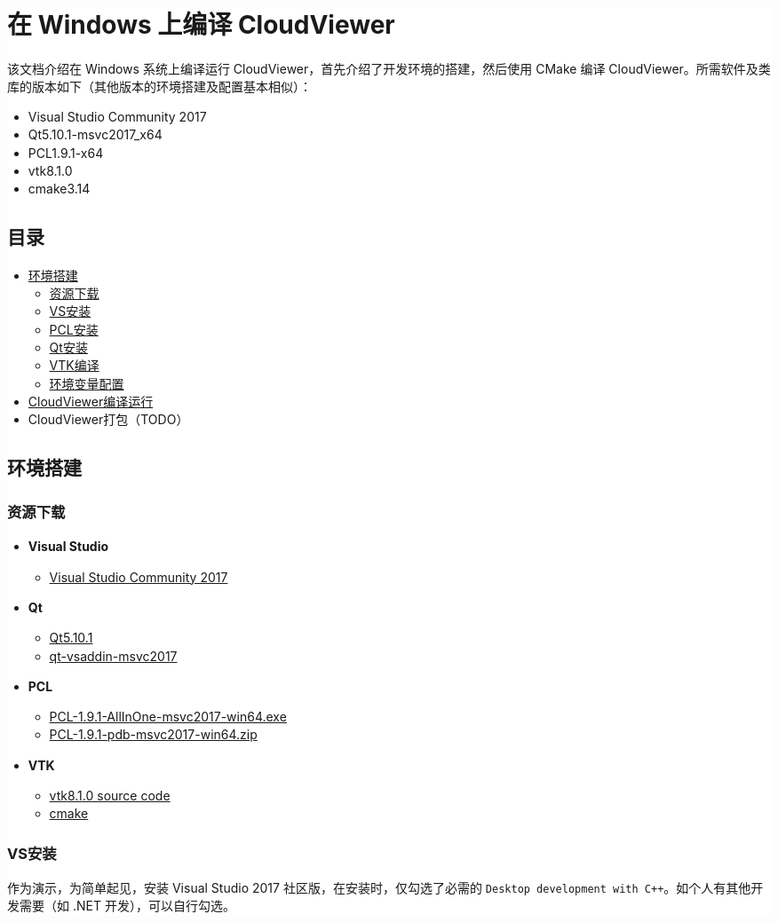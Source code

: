 # 在 Windows 上编译 CloudViewer

该文档介绍在 Windows 系统上编译运行 CloudViewer，首先介绍了开发环境的搭建，然后使用 CMake 编译 CloudViewer。所需软件及类库的版本如下（其他版本的环境搭建及配置基本相似）：

- Visual Studio Community 2017
- Qt5.10.1-msvc2017_x64
- PCL1.9.1-x64
- vtk8.1.0
- cmake3.14

## 目录

- [环境搭建](#环境搭建)
  - [资源下载](#资源下载)
  - [VS安装](#VS安装)
  - [PCL安装](#PCL安装)
  - [Qt安装](Qt安装)
  - [VTK编译](#VTK编译)
  - [环境变量配置](#环境变量配置)
- [CloudViewer编译运行](#CloudViewer编译运行)
- CloudViewer打包（TODO）

## 环境搭建

### 资源下载

- **Visual Studio**
  - [Visual Studio Community 2017](https://www.visualstudio.com/thank-you-downloading-visual-studio/?sku=Community&rel=15) 
- **Qt**
  - [Qt5.10.1](http://download.qt.io/archive/qt/5.10/5.10.1/)
  - [qt-vsaddin-msvc2017](https://download.qt.io/development_releases/vsaddin/)
- **PCL**
  - [PCL-1.9.1-AllInOne-msvc2017-win64.exe](https://github.com/PointCloudLibrary/pcl/releases/download/pcl-1.9.1/PCL-1.9.1-AllInOne-msvc2017-win64.exe)
  - [PCL-1.9.1-pdb-msvc2017-win64.zip](https://github.com/PointCloudLibrary/pcl/releases/download/pcl-1.9.1/pcl-1.9.1-pdb-msvc2017-win64.zip)

- **VTK**
  - [vtk8.1.0 source code](https://github.com/Kitware/VTK/archive/v8.1.0.zip)
  - [cmake](<https://cmake.org/download/>) 

### VS安装

作为演示，为简单起见，安装 Visual Studio 2017 社区版，在安装时，仅勾选了必需的 `Desktop development with C++`。如个人有其他开发需要（如 .NET 开发），可以自行勾选。
